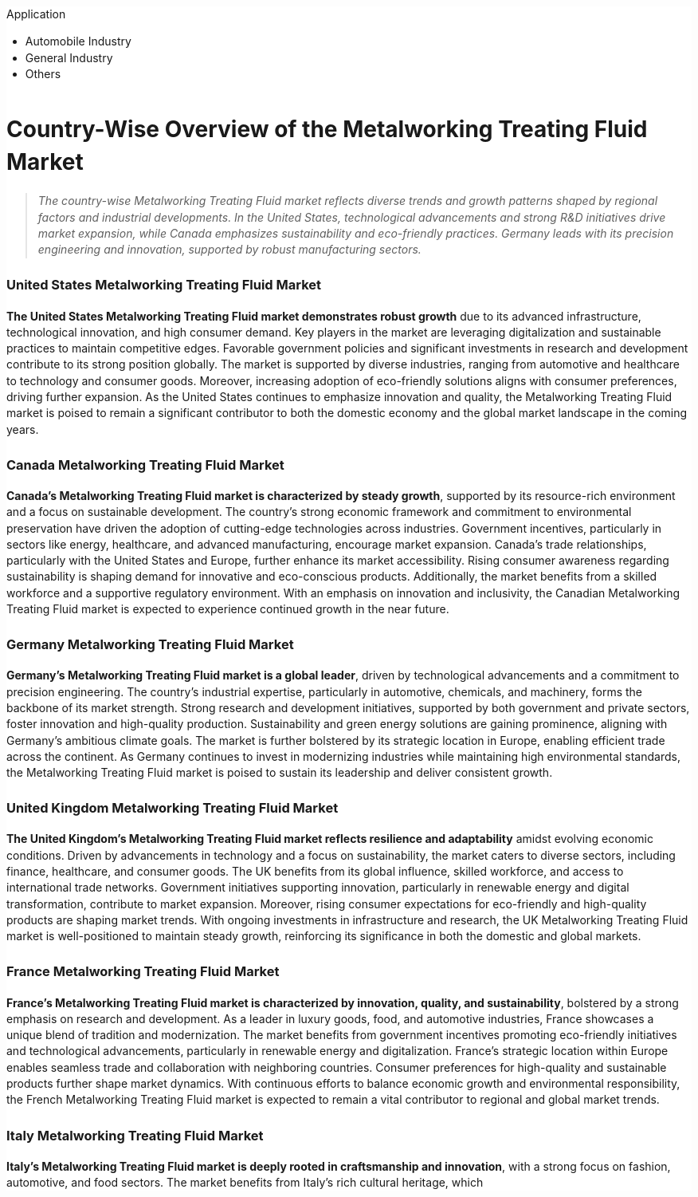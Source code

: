 Application</h3><ul><li>Automobile Industry</li><li>General Industry</li><li>Others</li></ul><h1><span class="">Country-Wise Overview of the Metalworking Treating Fluid Market<br /></span></h1><blockquote><p><em><span class="">The country-wise Metalworking Treating Fluid market reflects diverse trends and growth patterns shaped by regional factors and industrial developments. In the United States, technological advancements and strong R&amp;D initiatives drive market expansion, while Canada emphasizes sustainability and eco-friendly practices. Germany leads with its precision engineering and innovation, supported by robust manufacturing sectors.</span></em></p></blockquote><h3><strong>United States Metalworking Treating Fluid Market</strong></h3><p><strong>The United States Metalworking Treating Fluid market demonstrates robust growth</strong> due to its advanced infrastructure, technological innovation, and high consumer demand. Key players in the market are leveraging digitalization and sustainable practices to maintain competitive edges. Favorable government policies and significant investments in research and development contribute to its strong position globally. The market is supported by diverse industries, ranging from automotive and healthcare to technology and consumer goods. Moreover, increasing adoption of eco-friendly solutions aligns with consumer preferences, driving further expansion. As the United States continues to emphasize innovation and quality, the Metalworking Treating Fluid market is poised to remain a significant contributor to both the domestic economy and the global market landscape in the coming years.</p><h3><strong>Canada Metalworking Treating Fluid Market</strong></h3><p><strong>Canada&rsquo;s Metalworking Treating Fluid market is characterized by steady growth</strong>, supported by its resource-rich environment and a focus on sustainable development. The country&rsquo;s strong economic framework and commitment to environmental preservation have driven the adoption of cutting-edge technologies across industries. Government incentives, particularly in sectors like energy, healthcare, and advanced manufacturing, encourage market expansion. Canada&rsquo;s trade relationships, particularly with the United States and Europe, further enhance its market accessibility. Rising consumer awareness regarding sustainability is shaping demand for innovative and eco-conscious products. Additionally, the market benefits from a skilled workforce and a supportive regulatory environment. With an emphasis on innovation and inclusivity, the Canadian Metalworking Treating Fluid market is expected to experience continued growth in the near future.</p><h3><strong>Germany Metalworking Treating Fluid Market</strong></h3><p><strong>Germany&rsquo;s Metalworking Treating Fluid market is a global leader</strong>, driven by technological advancements and a commitment to precision engineering. The country&rsquo;s industrial expertise, particularly in automotive, chemicals, and machinery, forms the backbone of its market strength. Strong research and development initiatives, supported by both government and private sectors, foster innovation and high-quality production. Sustainability and green energy solutions are gaining prominence, aligning with Germany&rsquo;s ambitious climate goals. The market is further bolstered by its strategic location in Europe, enabling efficient trade across the continent. As Germany continues to invest in modernizing industries while maintaining high environmental standards, the Metalworking Treating Fluid market is poised to sustain its leadership and deliver consistent growth.</p><h3><strong>United Kingdom Metalworking Treating Fluid Market</strong></h3><p><strong>The United Kingdom&rsquo;s Metalworking Treating Fluid market reflects resilience and adaptability</strong> amidst evolving economic conditions. Driven by advancements in technology and a focus on sustainability, the market caters to diverse sectors, including finance, healthcare, and consumer goods. The UK benefits from its global influence, skilled workforce, and access to international trade networks. Government initiatives supporting innovation, particularly in renewable energy and digital transformation, contribute to market expansion. Moreover, rising consumer expectations for eco-friendly and high-quality products are shaping market trends. With ongoing investments in infrastructure and research, the UK Metalworking Treating Fluid market is well-positioned to maintain steady growth, reinforcing its significance in both the domestic and global markets.</p><h3><strong>France Metalworking Treating Fluid Market</strong></h3><p><strong>France&rsquo;s Metalworking Treating Fluid market is characterized by innovation, quality, and sustainability</strong>, bolstered by a strong emphasis on research and development. As a leader in luxury goods, food, and automotive industries, France showcases a unique blend of tradition and modernization. The market benefits from government incentives promoting eco-friendly initiatives and technological advancements, particularly in renewable energy and digitalization. France&rsquo;s strategic location within Europe enables seamless trade and collaboration with neighboring countries. Consumer preferences for high-quality and sustainable products further shape market dynamics. With continuous efforts to balance economic growth and environmental responsibility, the French Metalworking Treating Fluid market is expected to remain a vital contributor to regional and global market trends.</p><h3><strong>Italy Metalworking Treating Fluid Market</strong></h3><p><strong>Italy&rsquo;s Metalworking Treating Fluid market is deeply rooted in craftsmanship and innovation</strong>, with a strong focus on fashion, automotive, and food sectors. The market benefits from Italy&rsquo;s rich cultural heritage, which